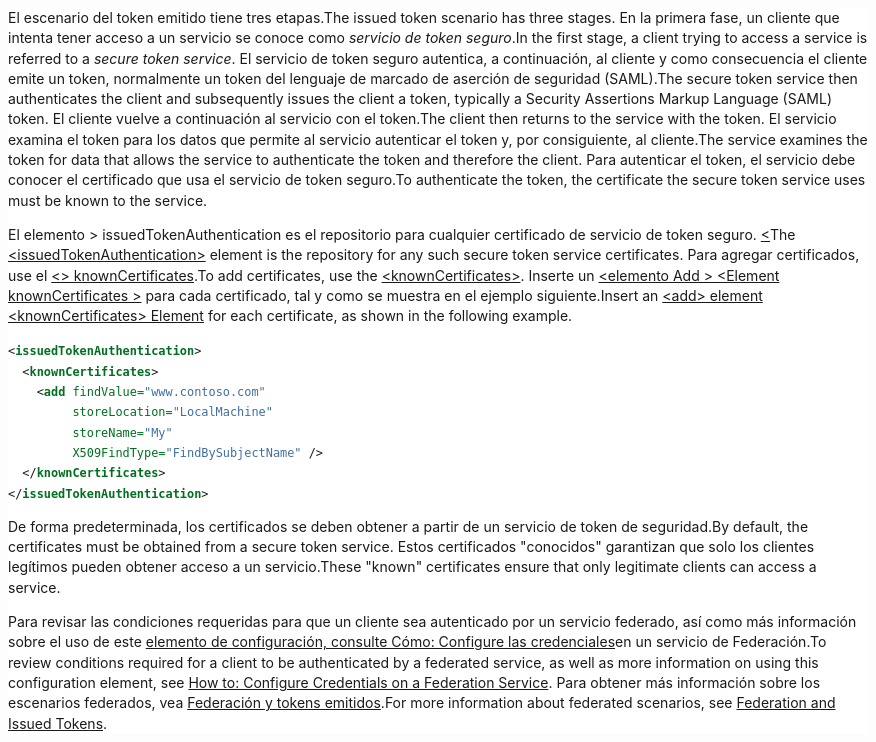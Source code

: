  <span data-ttu-id="5cb6c-160">El escenario del token emitido tiene tres etapas.</span><span class="sxs-lookup"><span data-stu-id="5cb6c-160">The issued token scenario has three stages.</span></span> <span data-ttu-id="5cb6c-161">En la primera fase, un cliente que intenta tener acceso a un servicio se conoce como *servicio de token seguro*.</span><span class="sxs-lookup"><span data-stu-id="5cb6c-161">In the first stage, a client trying to access a service is referred to a *secure token service*.</span></span> <span data-ttu-id="5cb6c-162">El servicio de token seguro autentica, a continuación, al cliente y como consecuencia el cliente emite un token, normalmente un token del lenguaje de marcado de aserción de seguridad (SAML).</span><span class="sxs-lookup"><span data-stu-id="5cb6c-162">The secure token service then authenticates the client and subsequently issues the client a token, typically a Security Assertions Markup Language (SAML) token.</span></span> <span data-ttu-id="5cb6c-163">El cliente vuelve a continuación al servicio con el token.</span><span class="sxs-lookup"><span data-stu-id="5cb6c-163">The client then returns to the service with the token.</span></span> <span data-ttu-id="5cb6c-164">El servicio examina el token para los datos que permite al servicio autenticar el token y, por consiguiente, al cliente.</span><span class="sxs-lookup"><span data-stu-id="5cb6c-164">The service examines the token for data that allows the service to authenticate the token and therefore the client.</span></span> <span data-ttu-id="5cb6c-165">Para autenticar el token, el servicio debe conocer el certificado que usa el servicio de token seguro.</span><span class="sxs-lookup"><span data-stu-id="5cb6c-165">To authenticate the token, the certificate the secure token service uses must be known to the service.</span></span>  
  
 <span data-ttu-id="5cb6c-166">El elemento > issuedTokenAuthentication es el repositorio para cualquier certificado de servicio de token seguro. [ \<](issuedtokenauthentication-of-servicecredentials.md)</span><span class="sxs-lookup"><span data-stu-id="5cb6c-166">The [\<issuedTokenAuthentication>](issuedtokenauthentication-of-servicecredentials.md) element is the repository for any such secure token service certificates.</span></span> <span data-ttu-id="5cb6c-167">Para agregar certificados, use el [ \<> knownCertificates](knowncertificates.md).</span><span class="sxs-lookup"><span data-stu-id="5cb6c-167">To add certificates, use the [\<knownCertificates>](knowncertificates.md).</span></span> <span data-ttu-id="5cb6c-168">Inserte un [ \<elemento Add > \<Element knownCertificates >](add-of-knowncertificates.md) para cada certificado, tal y como se muestra en el ejemplo siguiente.</span><span class="sxs-lookup"><span data-stu-id="5cb6c-168">Insert an [\<add> element \<knownCertificates> Element](add-of-knowncertificates.md) for each certificate, as shown in the following example.</span></span>  
  
```xml  
<issuedTokenAuthentication>
  <knownCertificates>
    <add findValue="www.contoso.com"
         storeLocation="LocalMachine"
         storeName="My"
         X509FindType="FindBySubjectName" />
  </knownCertificates>
</issuedTokenAuthentication>
```  
  
 <span data-ttu-id="5cb6c-169">De forma predeterminada, los certificados se deben obtener a partir de un servicio de token de seguridad.</span><span class="sxs-lookup"><span data-stu-id="5cb6c-169">By default, the certificates must be obtained from a secure token service.</span></span> <span data-ttu-id="5cb6c-170">Estos certificados "conocidos" garantizan que solo los clientes legítimos pueden obtener acceso a un servicio.</span><span class="sxs-lookup"><span data-stu-id="5cb6c-170">These "known" certificates ensure that only legitimate clients can access a service.</span></span>  
  
 <span data-ttu-id="5cb6c-171">Para revisar las condiciones requeridas para que un cliente sea autenticado por un servicio federado, así como más información sobre el uso de este [elemento de configuración, consulte Cómo: Configure las credenciales](../../../wcf/feature-details/how-to-configure-credentials-on-a-federation-service.md)en un servicio de Federación.</span><span class="sxs-lookup"><span data-stu-id="5cb6c-171">To review conditions required for a client to be authenticated by a federated service, as well as more information on using this configuration element, see [How to: Configure Credentials on a Federation Service](../../../wcf/feature-details/how-to-configure-credentials-on-a-federation-service.md).</span></span> <span data-ttu-id="5cb6c-172">Para obtener más información sobre los escenarios federados, vea [Federación y tokens emitidos](../../../wcf/feature-details/federation-and-issued-tokens.md).</span><span class="sxs-lookup"><span data-stu-id="5cb6c-172">For more information about federated scenarios, see [Federation and Issued Tokens](../../../wcf/feature-details/federation-and-issued-tokens.md).</span></span>  
  